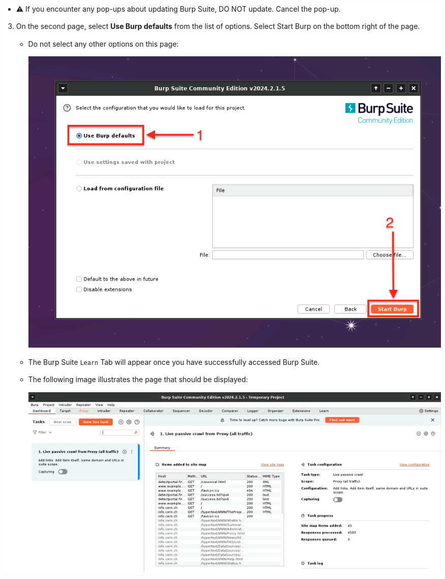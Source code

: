    - :warning: If you encounter any pop-ups about updating Burp Suite, DO NOT update. Cancel the pop-up.
  
3. On the second page, select **Use Burp defaults** from the list of options. Select Start Burp on the bottom right of the page.

   - Do not select any other options on this page:
  
     ![On the second configuration page, arrows point to "Use Burp defaults" near the top left and the Start Burp button in the bottom right.](Images/burpsuite3.png)
  
   - The Burp Suite `Learn` Tab will appear once you have successfully accessed Burp Suite. 

   - The following image illustrates the page that should be displayed:
  
     ![The Burp Dashboard includes a tasks panel, event log, and issue activity panel.](Images/burp_dashboard.png)
  